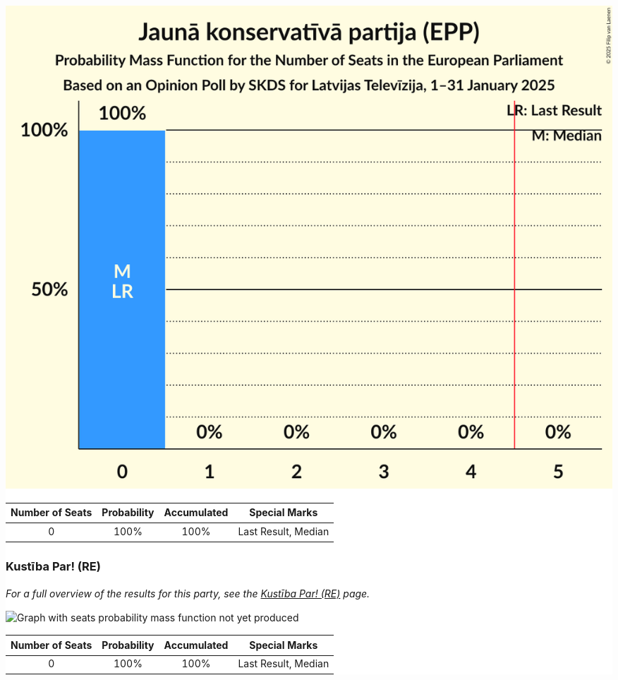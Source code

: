 ![Graph with seats probability mass function not yet produced](2025-01-31-SKDS-seats-pmf-jaunākonservatīvāpartijaepp.png "Seats Probability Mass Function")

| Number of Seats | Probability | Accumulated | Special Marks |
|:---------------:|:-----------:|:-----------:|:-------------:|
| 0 | 100% | 100% | Last Result, Median |

### Kustība Par! (RE)

*For a full overview of the results for this party, see the [Kustība Par! (RE)](party-kustībaparre.html) page.*

![Graph with seats probability mass function not yet produced](2025-01-31-SKDS-seats-pmf-kustībaparre.png "Seats Probability Mass Function")

| Number of Seats | Probability | Accumulated | Special Marks |
|:---------------:|:-----------:|:-----------:|:-------------:|
| 0 | 100% | 100% | Last Result, Median |
